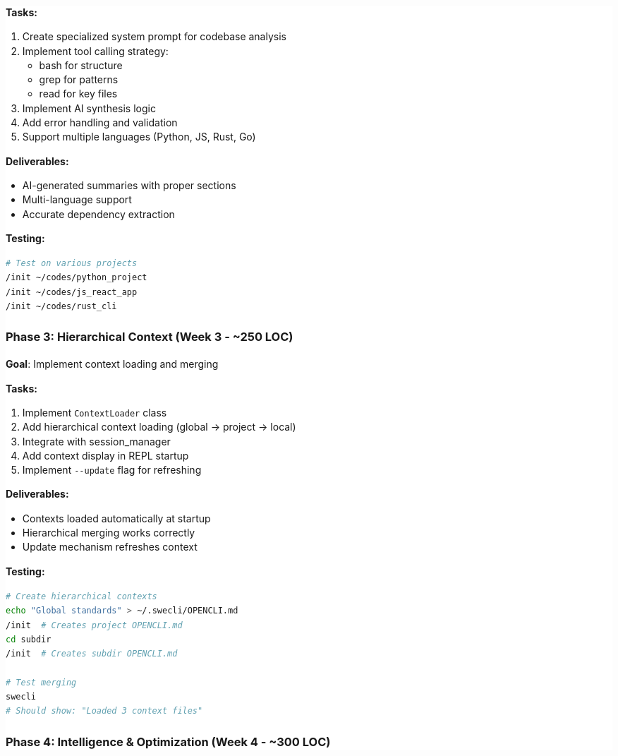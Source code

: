 **Tasks:**
1. Create specialized system prompt for codebase analysis
2. Implement tool calling strategy:
   - bash for structure
   - grep for patterns
   - read for key files
3. Implement AI synthesis logic
4. Add error handling and validation
5. Support multiple languages (Python, JS, Rust, Go)

**Deliverables:**
- AI-generated summaries with proper sections
- Multi-language support
- Accurate dependency extraction

**Testing:**
```bash
# Test on various projects
/init ~/codes/python_project
/init ~/codes/js_react_app
/init ~/codes/rust_cli
```

### Phase 3: Hierarchical Context (Week 3 - ~250 LOC)

**Goal**: Implement context loading and merging

**Tasks:**
1. Implement `ContextLoader` class
2. Add hierarchical context loading (global → project → local)
3. Integrate with session_manager
4. Add context display in REPL startup
5. Implement `--update` flag for refreshing

**Deliverables:**
- Contexts loaded automatically at startup
- Hierarchical merging works correctly
- Update mechanism refreshes context

**Testing:**
```bash
# Create hierarchical contexts
echo "Global standards" > ~/.swecli/OPENCLI.md
/init  # Creates project OPENCLI.md
cd subdir
/init  # Creates subdir OPENCLI.md

# Test merging
swecli
# Should show: "Loaded 3 context files"
```

### Phase 4: Intelligence & Optimization (Week 4 - ~300 LOC)
